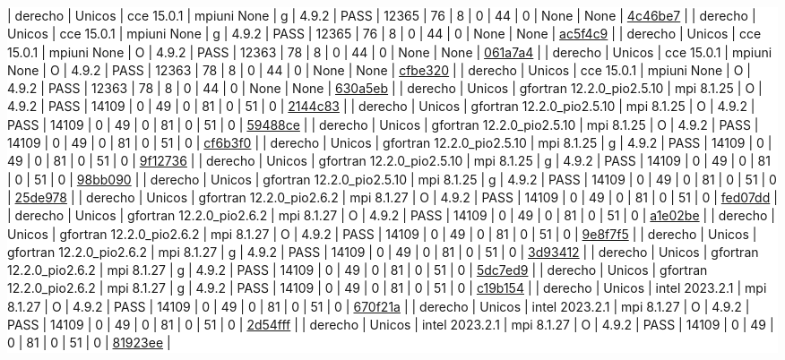 | derecho | Unicos | cce 15.0.1 | mpiuni None  | g | 4.9.2  | PASS | 12365 | 76 | 8 | 0 | 44 | 0 | None | None | <a href="https://github.com/esmf-org/esmf-test-artifacts/tree/4c46be79451d8d7684aa83aed4f97a539ad5d0ff/develop/cce/15.0.1/g/mpiuni/None" target="_blank">4c46be7</a> | 
| derecho | Unicos | cce 15.0.1 | mpiuni None  | g | 4.9.2  | PASS | 12365 | 76 | 8 | 0 | 44 | 0 | None | None | <a href="https://github.com/esmf-org/esmf-test-artifacts/tree/ac5f4c9b72dd01e0e76e47f43a2cbe374673ca53/develop/cce/15.0.1/g/mpiuni/None" target="_blank">ac5f4c9</a> | 
| derecho | Unicos | cce 15.0.1 | mpiuni None  | O | 4.9.2  | PASS | 12363 | 78 | 8 | 0 | 44 | 0 | None | None | <a href="https://github.com/esmf-org/esmf-test-artifacts/tree/061a7a4ba33f61786ce5ab726b2679ce1a799e28/develop/cce/15.0.1/O/mpiuni/None" target="_blank">061a7a4</a> | 
| derecho | Unicos | cce 15.0.1 | mpiuni None  | O | 4.9.2  | PASS | 12363 | 78 | 8 | 0 | 44 | 0 | None | None | <a href="https://github.com/esmf-org/esmf-test-artifacts/tree/cfbe320515d7ca45267e26c55400ba0b416de2d8/develop/cce/15.0.1/O/mpiuni/None" target="_blank">cfbe320</a> | 
| derecho | Unicos | cce 15.0.1 | mpiuni None  | O | 4.9.2  | PASS | 12363 | 78 | 8 | 0 | 44 | 0 | None | None | <a href="https://github.com/esmf-org/esmf-test-artifacts/tree/630a5eb086dfeeaa05ad999d5e758d949b050206/develop/cce/15.0.1/O/mpiuni/None" target="_blank">630a5eb</a> | 
| derecho | Unicos | gfortran 12.2.0_pio2.5.10 | mpi 8.1.25  | O | 4.9.2  | PASS | 14109 | 0 | 49 | 0 | 81 | 0 | 51 | 0 | <a href="https://github.com/esmf-org/esmf-test-artifacts/tree/2144c837878aedfa4d5ed928c855a857f767dd16/develop/gfortran/12.2.0_pio2.5.10/O/mpi/8.1.25" target="_blank">2144c83</a> | 
| derecho | Unicos | gfortran 12.2.0_pio2.5.10 | mpi 8.1.25  | O | 4.9.2  | PASS | 14109 | 0 | 49 | 0 | 81 | 0 | 51 | 0 | <a href="https://github.com/esmf-org/esmf-test-artifacts/tree/59488cee52c32e3f912b2fcea0a8cc91d09df3a1/develop/gfortran/12.2.0_pio2.5.10/O/mpi/8.1.25" target="_blank">59488ce</a> | 
| derecho | Unicos | gfortran 12.2.0_pio2.5.10 | mpi 8.1.25  | O | 4.9.2  | PASS | 14109 | 0 | 49 | 0 | 81 | 0 | 51 | 0 | <a href="https://github.com/esmf-org/esmf-test-artifacts/tree/cf6b3f02ec7b328b8f9ef6fc6584e9edaffb7453/develop/gfortran/12.2.0_pio2.5.10/O/mpi/8.1.25" target="_blank">cf6b3f0</a> | 
| derecho | Unicos | gfortran 12.2.0_pio2.5.10 | mpi 8.1.25  | g | 4.9.2  | PASS | 14109 | 0 | 49 | 0 | 81 | 0 | 51 | 0 | <a href="https://github.com/esmf-org/esmf-test-artifacts/tree/9f127363bf920754cc7ad634cab23fb9c96c6b67/develop/gfortran/12.2.0_pio2.5.10/g/mpi/8.1.25" target="_blank">9f12736</a> | 
| derecho | Unicos | gfortran 12.2.0_pio2.5.10 | mpi 8.1.25  | g | 4.9.2  | PASS | 14109 | 0 | 49 | 0 | 81 | 0 | 51 | 0 | <a href="https://github.com/esmf-org/esmf-test-artifacts/tree/98bb090e3d7ee46c2963cb18a3f068dc372d80d1/develop/gfortran/12.2.0_pio2.5.10/g/mpi/8.1.25" target="_blank">98bb090</a> | 
| derecho | Unicos | gfortran 12.2.0_pio2.5.10 | mpi 8.1.25  | g | 4.9.2  | PASS | 14109 | 0 | 49 | 0 | 81 | 0 | 51 | 0 | <a href="https://github.com/esmf-org/esmf-test-artifacts/tree/25de978814089e5f990a2f762b0f31f5387bf41b/develop/gfortran/12.2.0_pio2.5.10/g/mpi/8.1.25" target="_blank">25de978</a> | 
| derecho | Unicos | gfortran 12.2.0_pio2.6.2 | mpi 8.1.27  | O | 4.9.2  | PASS | 14109 | 0 | 49 | 0 | 81 | 0 | 51 | 0 | <a href="https://github.com/esmf-org/esmf-test-artifacts/tree/fed07dd3d758ff97687835bad323f328d1904304/develop/gfortran/12.2.0_pio2.6.2/O/mpi/8.1.27" target="_blank">fed07dd</a> | 
| derecho | Unicos | gfortran 12.2.0_pio2.6.2 | mpi 8.1.27  | O | 4.9.2  | PASS | 14109 | 0 | 49 | 0 | 81 | 0 | 51 | 0 | <a href="https://github.com/esmf-org/esmf-test-artifacts/tree/a1e02be2fdb52fb044f7cc8633df5b5f6193f87c/develop/gfortran/12.2.0_pio2.6.2/O/mpi/8.1.27" target="_blank">a1e02be</a> | 
| derecho | Unicos | gfortran 12.2.0_pio2.6.2 | mpi 8.1.27  | O | 4.9.2  | PASS | 14109 | 0 | 49 | 0 | 81 | 0 | 51 | 0 | <a href="https://github.com/esmf-org/esmf-test-artifacts/tree/9e8f7f5b761ba6e508c72667b2d67222f5452fce/develop/gfortran/12.2.0_pio2.6.2/O/mpi/8.1.27" target="_blank">9e8f7f5</a> | 
| derecho | Unicos | gfortran 12.2.0_pio2.6.2 | mpi 8.1.27  | g | 4.9.2  | PASS | 14109 | 0 | 49 | 0 | 81 | 0 | 51 | 0 | <a href="https://github.com/esmf-org/esmf-test-artifacts/tree/3d93412998b3eb8dc8c8f7fa0b28f051f5d7a580/develop/gfortran/12.2.0_pio2.6.2/g/mpi/8.1.27" target="_blank">3d93412</a> | 
| derecho | Unicos | gfortran 12.2.0_pio2.6.2 | mpi 8.1.27  | g | 4.9.2  | PASS | 14109 | 0 | 49 | 0 | 81 | 0 | 51 | 0 | <a href="https://github.com/esmf-org/esmf-test-artifacts/tree/5dc7ed9359f0dd0812349c2f73cffcb3595a726f/develop/gfortran/12.2.0_pio2.6.2/g/mpi/8.1.27" target="_blank">5dc7ed9</a> | 
| derecho | Unicos | gfortran 12.2.0_pio2.6.2 | mpi 8.1.27  | g | 4.9.2  | PASS | 14109 | 0 | 49 | 0 | 81 | 0 | 51 | 0 | <a href="https://github.com/esmf-org/esmf-test-artifacts/tree/c19b15461312a87a34df3999cbad674e919353c1/develop/gfortran/12.2.0_pio2.6.2/g/mpi/8.1.27" target="_blank">c19b154</a> | 
| derecho | Unicos | intel 2023.2.1 | mpi 8.1.27  | O | 4.9.2  | PASS | 14109 | 0 | 49 | 0 | 81 | 0 | 51 | 0 | <a href="https://github.com/esmf-org/esmf-test-artifacts/tree/670f21af41a48dd21298da536c15e0adb4cfbf3e/develop/intel/2023.2.1/O/mpi/8.1.27" target="_blank">670f21a</a> | 
| derecho | Unicos | intel 2023.2.1 | mpi 8.1.27  | O | 4.9.2  | PASS | 14109 | 0 | 49 | 0 | 81 | 0 | 51 | 0 | <a href="https://github.com/esmf-org/esmf-test-artifacts/tree/2d54fffa6c2616d732c92f64deb29a99b4c00183/develop/intel/2023.2.1/O/mpi/8.1.27" target="_blank">2d54fff</a> | 
| derecho | Unicos | intel 2023.2.1 | mpi 8.1.27  | O | 4.9.2  | PASS | 14109 | 0 | 49 | 0 | 81 | 0 | 51 | 0 | <a href="https://github.com/esmf-org/esmf-test-artifacts/tree/81923ee72783247c415625bde942280bc1fb5d92/develop/intel/2023.2.1/O/mpi/8.1.27" target="_blank">81923ee</a> | 